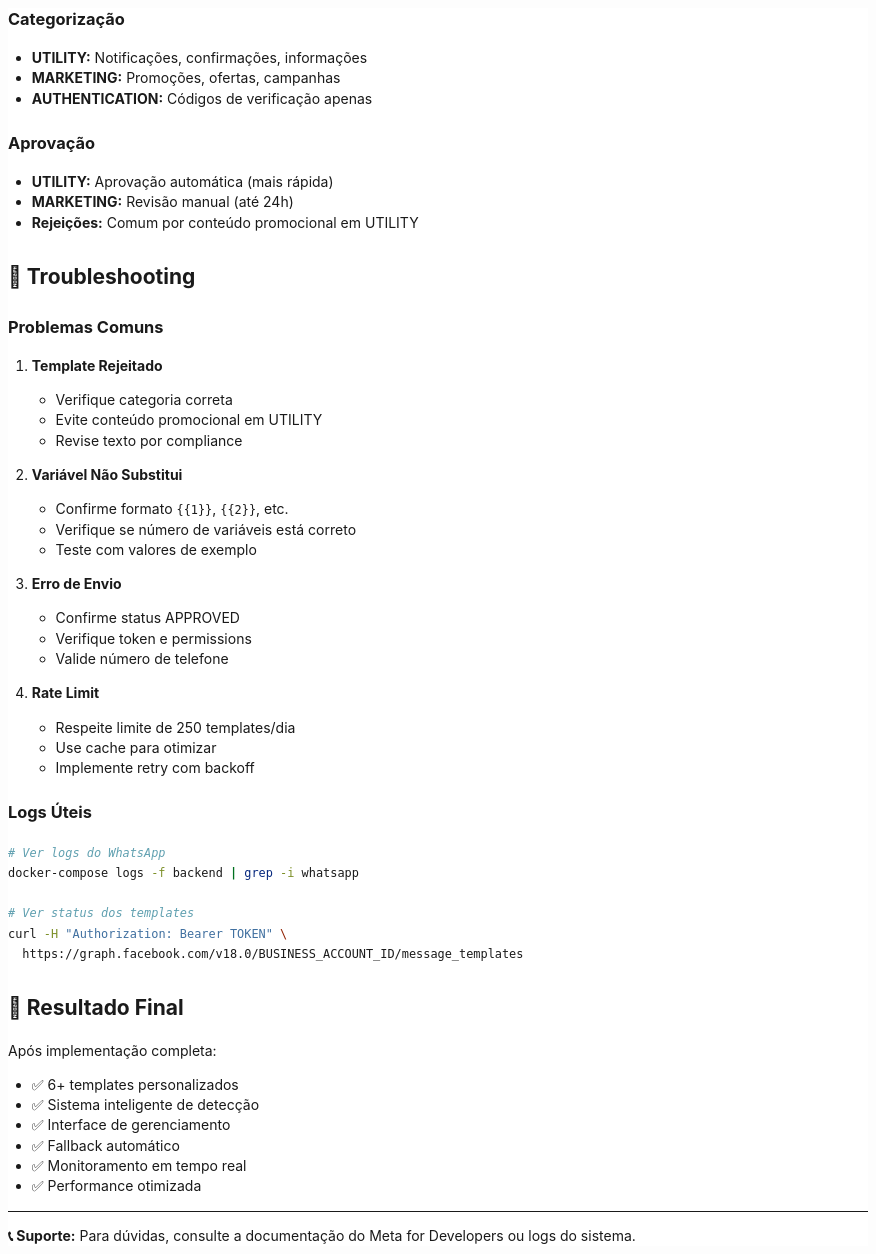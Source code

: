 ### **Categorização**
- **UTILITY:** Notificações, confirmações, informações
- **MARKETING:** Promoções, ofertas, campanhas
- **AUTHENTICATION:** Códigos de verificação apenas

### **Aprovação**
- **UTILITY:** Aprovação automática (mais rápida)
- **MARKETING:** Revisão manual (até 24h)
- **Rejeições:** Comum por conteúdo promocional em UTILITY

## 🚨 **Troubleshooting**

### **Problemas Comuns**

1. **Template Rejeitado**
   - Verifique categoria correta
   - Evite conteúdo promocional em UTILITY
   - Revise texto por compliance

2. **Variável Não Substitui**
   - Confirme formato `{{1}}`, `{{2}}`, etc.
   - Verifique se número de variáveis está correto
   - Teste com valores de exemplo

3. **Erro de Envio**
   - Confirme status APPROVED
   - Verifique token e permissions
   - Valide número de telefone

4. **Rate Limit**
   - Respeite limite de 250 templates/dia
   - Use cache para otimizar
   - Implemente retry com backoff

### **Logs Úteis**
```bash
# Ver logs do WhatsApp
docker-compose logs -f backend | grep -i whatsapp

# Ver status dos templates
curl -H "Authorization: Bearer TOKEN" \
  https://graph.facebook.com/v18.0/BUSINESS_ACCOUNT_ID/message_templates
```

## 🎉 **Resultado Final**

Após implementação completa:
- ✅ 6+ templates personalizados
- ✅ Sistema inteligente de detecção
- ✅ Interface de gerenciamento
- ✅ Fallback automático
- ✅ Monitoramento em tempo real
- ✅ Performance otimizada

---

**📞 Suporte:** Para dúvidas, consulte a documentação do Meta for Developers ou logs do sistema.